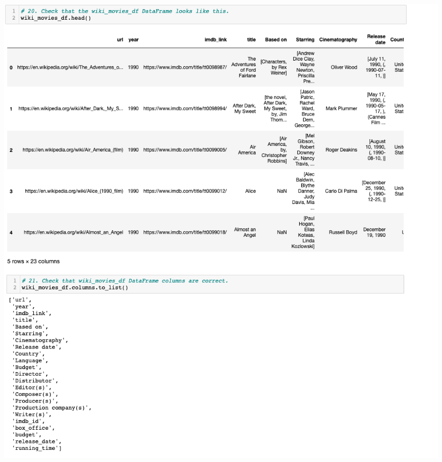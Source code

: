<img src = "https://github.com/fathi129/Movies-ETL/blob/master/ETL%20screenshots/cleaned_wiki_movies_df.png" width = 800><br>
<img src = "https://github.com/fathi129/Movies-ETL/blob/master/ETL%20screenshots/wiki_movies_columns.png" width = 800><br>
